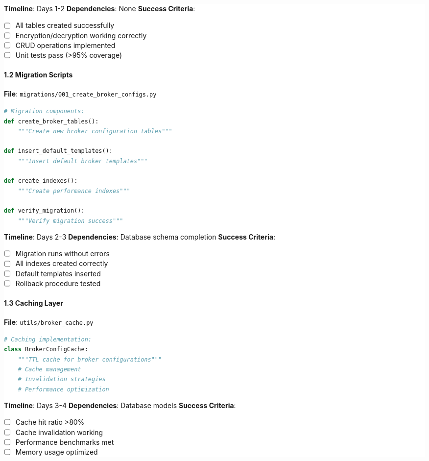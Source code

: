 **Timeline**: Days 1-2
**Dependencies**: None
**Success Criteria**:
- [ ] All tables created successfully
- [ ] Encryption/decryption working correctly
- [ ] CRUD operations implemented
- [ ] Unit tests pass (>95% coverage)

#### 1.2 Migration Scripts
**File**: `migrations/001_create_broker_configs.py`

```python
# Migration components:
def create_broker_tables():
    """Create new broker configuration tables"""
    
def insert_default_templates():
    """Insert default broker templates"""
    
def create_indexes():
    """Create performance indexes"""
    
def verify_migration():
    """Verify migration success"""
```

**Timeline**: Days 2-3
**Dependencies**: Database schema completion
**Success Criteria**:
- [ ] Migration runs without errors
- [ ] All indexes created correctly
- [ ] Default templates inserted
- [ ] Rollback procedure tested

#### 1.3 Caching Layer
**File**: `utils/broker_cache.py`

```python
# Caching implementation:
class BrokerConfigCache:
    """TTL cache for broker configurations"""
    # Cache management
    # Invalidation strategies
    # Performance optimization
```

**Timeline**: Days 3-4
**Dependencies**: Database models
**Success Criteria**:
- [ ] Cache hit ratio >80%
- [ ] Cache invalidation working
- [ ] Performance benchmarks met
- [ ] Memory usage optimized
